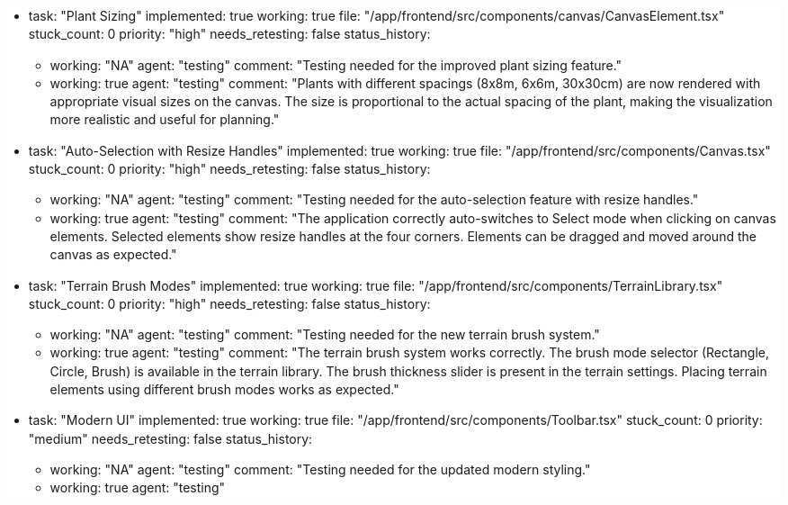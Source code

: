   - task: "Plant Sizing"
    implemented: true
    working: true
    file: "/app/frontend/src/components/canvas/CanvasElement.tsx"
    stuck_count: 0
    priority: "high"
    needs_retesting: false
    status_history:
      - working: "NA"
        agent: "testing"
        comment: "Testing needed for the improved plant sizing feature."
      - working: true
        agent: "testing"
        comment: "Plants with different spacings (8x8m, 6x6m, 30x30cm) are now rendered with appropriate visual sizes on the canvas. The size is proportional to the actual spacing of the plant, making the visualization more realistic and useful for planning."

  - task: "Auto-Selection with Resize Handles"
    implemented: true
    working: true
    file: "/app/frontend/src/components/Canvas.tsx"
    stuck_count: 0
    priority: "high"
    needs_retesting: false
    status_history:
      - working: "NA"
        agent: "testing"
        comment: "Testing needed for the auto-selection feature with resize handles."
      - working: true
        agent: "testing"
        comment: "The application correctly auto-switches to Select mode when clicking on canvas elements. Selected elements show resize handles at the four corners. Elements can be dragged and moved around the canvas as expected."

  - task: "Terrain Brush Modes"
    implemented: true
    working: true
    file: "/app/frontend/src/components/TerrainLibrary.tsx"
    stuck_count: 0
    priority: "high"
    needs_retesting: false
    status_history:
      - working: "NA"
        agent: "testing"
        comment: "Testing needed for the new terrain brush system."
      - working: true
        agent: "testing"
        comment: "The terrain brush system works correctly. The brush mode selector (Rectangle, Circle, Brush) is available in the terrain library. The brush thickness slider is present in the terrain settings. Placing terrain elements using different brush modes works as expected."

  - task: "Modern UI"
    implemented: true
    working: true
    file: "/app/frontend/src/components/Toolbar.tsx"
    stuck_count: 0
    priority: "medium"
    needs_retesting: false
    status_history:
      - working: "NA"
        agent: "testing"
        comment: "Testing needed for the updated modern styling."
      - working: true
        agent: "testing"